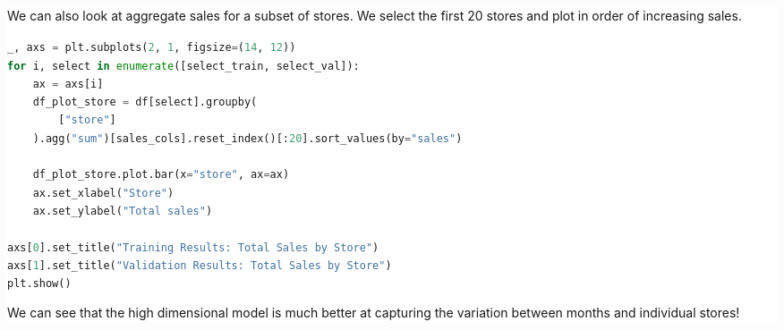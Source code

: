 We can also look at aggregate sales for a subset of stores. We select the first 20 stores and plot in order of increasing sales. 

```python
_, axs = plt.subplots(2, 1, figsize=(14, 12))
for i, select in enumerate([select_train, select_val]):
    ax = axs[i]
    df_plot_store = df[select].groupby(
        ["store"]
    ).agg("sum")[sales_cols].reset_index()[:20].sort_values(by="sales")

    df_plot_store.plot.bar(x="store", ax=ax)
    ax.set_xlabel("Store")
    ax.set_ylabel("Total sales")

axs[0].set_title("Training Results: Total Sales by Store")
axs[1].set_title("Validation Results: Total Sales by Store")
plt.show()
```

We can see that the high dimensional model is much better at capturing the variation between months and individual stores!
